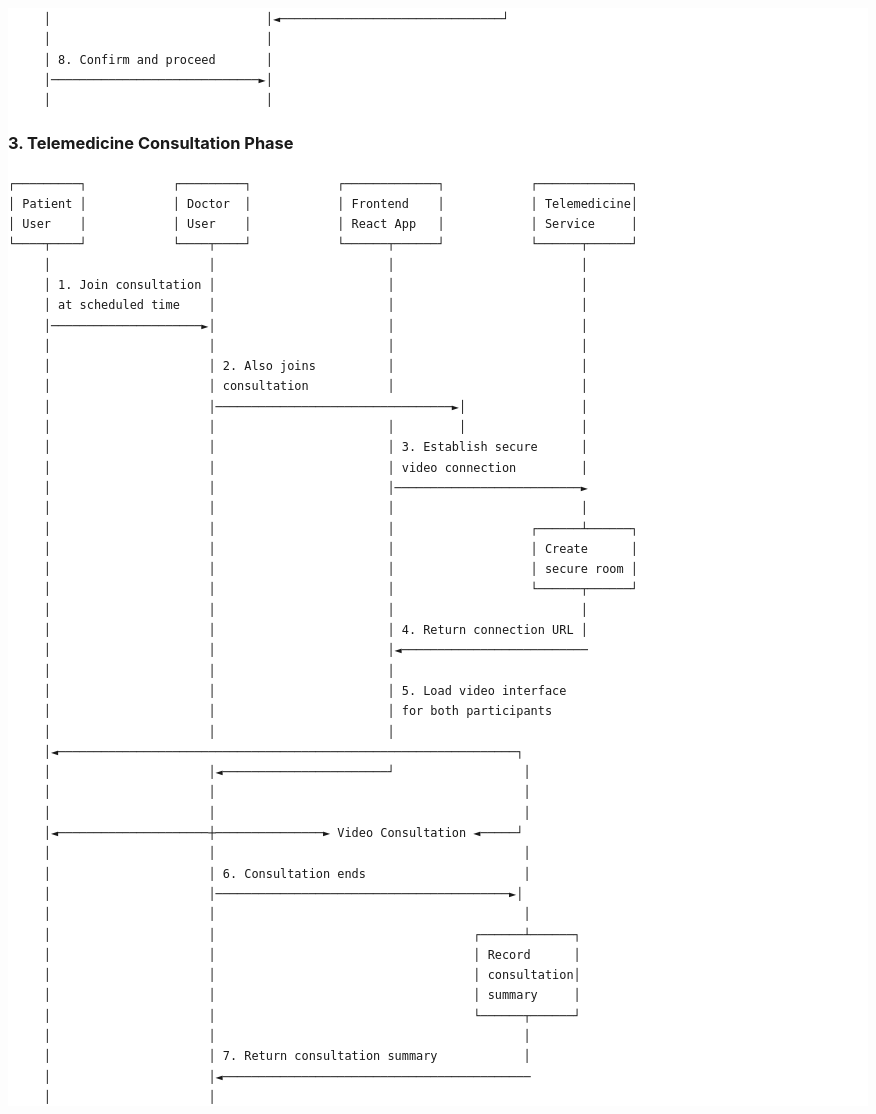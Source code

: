 ```
     │                              │◄───────────────────────────────┘
     │                              │
     │ 8. Confirm and proceed       │
     │─────────────────────────────►│
     │                              │
```

### 3. Telemedicine Consultation Phase

```
┌─────────┐            ┌─────────┐            ┌─────────────┐            ┌─────────────┐
│ Patient │            │ Doctor  │            │ Frontend    │            │ Telemedicine│
│ User    │            │ User    │            │ React App   │            │ Service     │
└────┬────┘            └────┬────┘            └──────┬──────┘            └──────┬──────┘
     │                      │                        │                          │
     │ 1. Join consultation │                        │                          │
     │ at scheduled time    │                        │                          │
     │─────────────────────►│                        │                          │
     │                      │                        │                          │
     │                      │ 2. Also joins          │                          │
     │                      │ consultation           │                          │
     │                      │─────────────────────────────────►│                │
     │                      │                        │         │                │
     │                      │                        │ 3. Establish secure      │
     │                      │                        │ video connection         │
     │                      │                        │──────────────────────────►
     │                      │                        │                          │
     │                      │                        │                   ┌──────┴──────┐
     │                      │                        │                   │ Create      │
     │                      │                        │                   │ secure room │
     │                      │                        │                   └──────┬──────┘
     │                      │                        │                          │
     │                      │                        │ 4. Return connection URL │
     │                      │                        │◄──────────────────────────
     │                      │                        │
     │                      │                        │ 5. Load video interface
     │                      │                        │ for both participants
     │                      │                        │
     │◄────────────────────────────────────────────────────────────────┐
     │                      │◄───────────────────────┘                  │
     │                      │                                           │
     │                      │                                           │
     │◄─────────────────────┼───────────────► Video Consultation ◄─────┘
     │                      │                                           │
     │                      │ 6. Consultation ends                      │
     │                      │─────────────────────────────────────────►│
     │                      │                                           │
     │                      │                                    ┌──────┴──────┐
     │                      │                                    │ Record      │
     │                      │                                    │ consultation│
     │                      │                                    │ summary     │
     │                      │                                    └──────┬──────┘
     │                      │                                           │
     │                      │ 7. Return consultation summary            │
     │                      │◄───────────────────────────────────────────
     │                      │
```

